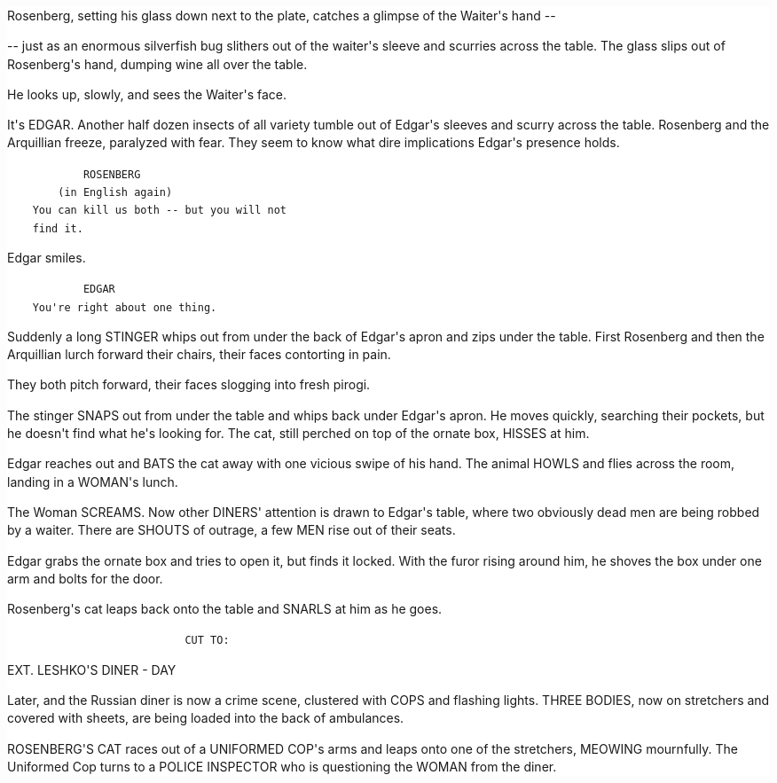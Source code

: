 Rosenberg, setting his glass down next to the plate, catches a glimpse of
the Waiter's hand --

-- just as an enormous silverfish bug slithers out of the waiter's sleeve
and scurries across the table. The glass slips out of Rosenberg's hand,
dumping wine all over the table.

He looks up, slowly, and sees the Waiter's face.

It's EDGAR. Another half dozen insects of all variety tumble out of
Edgar's sleeves and scurry across the table. Rosenberg and the Arquillian
freeze, paralyzed with fear. They seem to know what dire implications
Edgar's presence holds.

				ROSENBERG
			(in English again)
		You can kill us both -- but you will not
		find it.

Edgar smiles.

				EDGAR
		You're right about one thing.

Suddenly a long STINGER whips out from under the back of Edgar's apron and
zips under the table. First Rosenberg and then the Arquillian lurch
forward their chairs, their faces contorting in pain.

They both pitch forward, their faces slogging into fresh pirogi.

The stinger SNAPS out from under the table and whips back under Edgar's
apron. He moves quickly, searching their pockets, but he doesn't find what
he's looking for. The cat, still perched on top of the ornate box, HISSES
at him.

Edgar reaches out and BATS the cat away with one vicious swipe of his
hand. The animal HOWLS and flies across the room, landing in a WOMAN's
lunch.

The Woman SCREAMS. Now other DINERS' attention is drawn to Edgar's table,
where two obviously dead men are being robbed by a waiter. There are
SHOUTS of outrage, a few MEN rise out of their seats.

Edgar grabs the ornate box and tries to open it, but finds it locked. With
the furor rising around him, he shoves the box under one arm and bolts for
the door.

Rosenberg's cat leaps back onto the table and SNARLS at him as he goes.

								CUT TO:

EXT. LESHKO'S DINER - DAY

Later, and the Russian diner is now a crime scene, clustered with COPS and
flashing lights. THREE BODIES, now on stretchers and covered with sheets,
are being loaded into the back of ambulances.

ROSENBERG'S CAT races out of a UNIFORMED COP's arms and leaps onto one of
the stretchers, MEOWING mournfully. The Uniformed Cop turns to a POLICE
INSPECTOR who is questioning the WOMAN from the diner.
